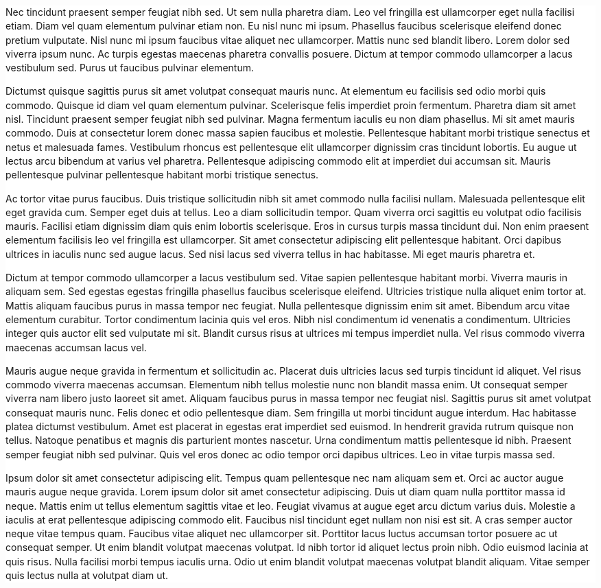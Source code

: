 Nec tincidunt praesent semper feugiat nibh sed. Ut sem nulla pharetra diam. Leo vel fringilla est ullamcorper eget nulla facilisi etiam. Diam vel quam elementum pulvinar etiam non. Eu nisl nunc mi ipsum. Phasellus faucibus scelerisque eleifend donec pretium vulputate. Nisl nunc mi ipsum faucibus vitae aliquet nec ullamcorper. Mattis nunc sed blandit libero. Lorem dolor sed viverra ipsum nunc. Ac turpis egestas maecenas pharetra convallis posuere. Dictum at tempor commodo ullamcorper a lacus vestibulum sed. Purus ut faucibus pulvinar elementum.

Dictumst quisque sagittis purus sit amet volutpat consequat mauris nunc. At elementum eu facilisis sed odio morbi quis commodo. Quisque id diam vel quam elementum pulvinar. Scelerisque felis imperdiet proin fermentum. Pharetra diam sit amet nisl. Tincidunt praesent semper feugiat nibh sed pulvinar. Magna fermentum iaculis eu non diam phasellus. Mi sit amet mauris commodo. Duis at consectetur lorem donec massa sapien faucibus et molestie. Pellentesque habitant morbi tristique senectus et netus et malesuada fames. Vestibulum rhoncus est pellentesque elit ullamcorper dignissim cras tincidunt lobortis. Eu augue ut lectus arcu bibendum at varius vel pharetra. Pellentesque adipiscing commodo elit at imperdiet dui accumsan sit. Mauris pellentesque pulvinar pellentesque habitant morbi tristique senectus.

Ac tortor vitae purus faucibus. Duis tristique sollicitudin nibh sit amet commodo nulla facilisi nullam. Malesuada pellentesque elit eget gravida cum. Semper eget duis at tellus. Leo a diam sollicitudin tempor. Quam viverra orci sagittis eu volutpat odio facilisis mauris. Facilisi etiam dignissim diam quis enim lobortis scelerisque. Eros in cursus turpis massa tincidunt dui. Non enim praesent elementum facilisis leo vel fringilla est ullamcorper. Sit amet consectetur adipiscing elit pellentesque habitant. Orci dapibus ultrices in iaculis nunc sed augue lacus. Sed nisi lacus sed viverra tellus in hac habitasse. Mi eget mauris pharetra et.

Dictum at tempor commodo ullamcorper a lacus vestibulum sed. Vitae sapien pellentesque habitant morbi. Viverra mauris in aliquam sem. Sed egestas egestas fringilla phasellus faucibus scelerisque eleifend. Ultricies tristique nulla aliquet enim tortor at. Mattis aliquam faucibus purus in massa tempor nec feugiat. Nulla pellentesque dignissim enim sit amet. Bibendum arcu vitae elementum curabitur. Tortor condimentum lacinia quis vel eros. Nibh nisl condimentum id venenatis a condimentum. Ultricies integer quis auctor elit sed vulputate mi sit. Blandit cursus risus at ultrices mi tempus imperdiet nulla. Vel risus commodo viverra maecenas accumsan lacus vel.

Mauris augue neque gravida in fermentum et sollicitudin ac. Placerat duis ultricies lacus sed turpis tincidunt id aliquet. Vel risus commodo viverra maecenas accumsan. Elementum nibh tellus molestie nunc non blandit massa enim. Ut consequat semper viverra nam libero justo laoreet sit amet. Aliquam faucibus purus in massa tempor nec feugiat nisl. Sagittis purus sit amet volutpat consequat mauris nunc. Felis donec et odio pellentesque diam. Sem fringilla ut morbi tincidunt augue interdum. Hac habitasse platea dictumst vestibulum. Amet est placerat in egestas erat imperdiet sed euismod. In hendrerit gravida rutrum quisque non tellus. Natoque penatibus et magnis dis parturient montes nascetur. Urna condimentum mattis pellentesque id nibh. Praesent semper feugiat nibh sed pulvinar. Quis vel eros donec ac odio tempor orci dapibus ultrices. Leo in vitae turpis massa sed.

Ipsum dolor sit amet consectetur adipiscing elit. Tempus quam pellentesque nec nam aliquam sem et. Orci ac auctor augue mauris augue neque gravida. Lorem ipsum dolor sit amet consectetur adipiscing. Duis ut diam quam nulla porttitor massa id neque. Mattis enim ut tellus elementum sagittis vitae et leo. Feugiat vivamus at augue eget arcu dictum varius duis. Molestie a iaculis at erat pellentesque adipiscing commodo elit. Faucibus nisl tincidunt eget nullam non nisi est sit. A cras semper auctor neque vitae tempus quam. Faucibus vitae aliquet nec ullamcorper sit. Porttitor lacus luctus accumsan tortor posuere ac ut consequat semper. Ut enim blandit volutpat maecenas volutpat. Id nibh tortor id aliquet lectus proin nibh. Odio euismod lacinia at quis risus. Nulla facilisi morbi tempus iaculis urna. Odio ut enim blandit volutpat maecenas volutpat blandit aliquam. Vitae semper quis lectus nulla at volutpat diam ut.
